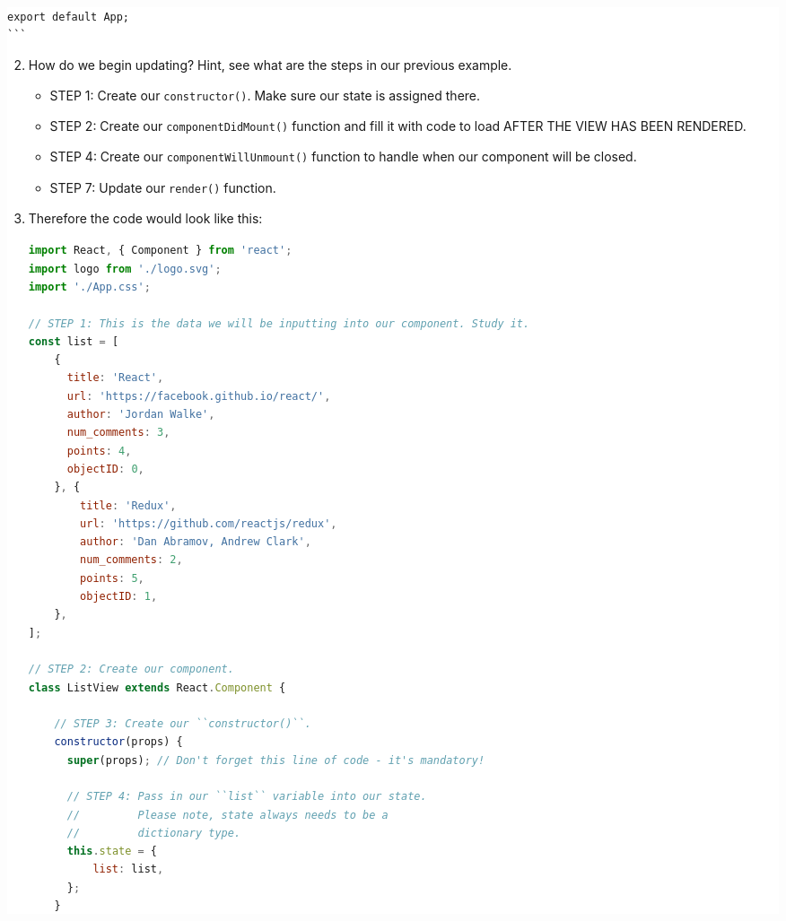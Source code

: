     export default App;
    ```

2. How do we begin updating? Hint, see what are the steps in our previous example.

    * STEP 1: Create our ``constructor()``. Make sure our state is assigned there.

    * STEP 2: Create our ``componentDidMount()`` function and fill it with code to load AFTER THE VIEW HAS BEEN RENDERED.

    * STEP 4: Create our ``componentWillUnmount()`` function to handle when our component will be closed.

    * STEP 7: Update our ``render()`` function.

3. Therefore the code would look like this:

    ```js
    import React, { Component } from 'react';
    import logo from './logo.svg';
    import './App.css';

    // STEP 1: This is the data we will be inputting into our component. Study it.
    const list = [
        {
          title: 'React',
          url: 'https://facebook.github.io/react/',
          author: 'Jordan Walke',
          num_comments: 3,
          points: 4,
          objectID: 0,
        }, {
            title: 'Redux',
            url: 'https://github.com/reactjs/redux',
            author: 'Dan Abramov, Andrew Clark',
            num_comments: 2,
            points: 5,
            objectID: 1,
        },
    ];

    // STEP 2: Create our component.
    class ListView extends React.Component {

        // STEP 3: Create our ``constructor()``.
        constructor(props) {
          super(props); // Don't forget this line of code - it's mandatory!

          // STEP 4: Pass in our ``list`` variable into our state.
          //         Please note, state always needs to be a
          //         dictionary type.
          this.state = {
              list: list,
          };
        }
